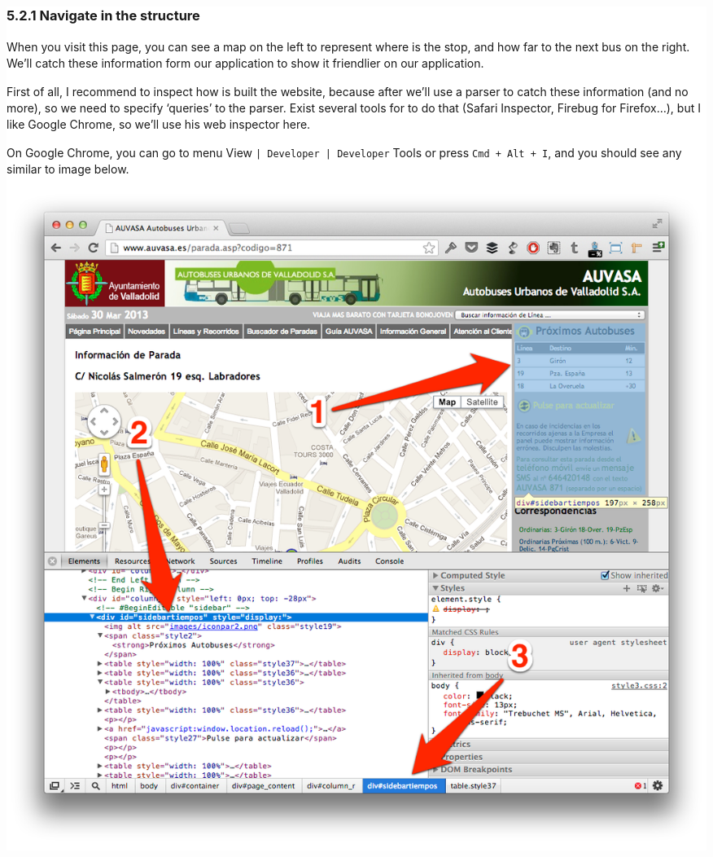 ### 5.2.1 Navigate in the structure  
  
When you visit this page, you can see a map on the left to represent where is the stop, and how far to the next bus on the right. We’ll catch these information form our application to show it friendlier on our application.  
  
First of all, I recommend to inspect how is built the website, because after we’ll use a parser to catch these information (and no more), so we need to specify ‘queries’ to the parser. Exist several tools for to do that (Safari Inspector, Firebug for Firefox…), but I like Google Chrome, so we’ll use his web inspector here.  
  
On Google Chrome, you can go to menu View `| Developer | Developer` Tools or press `Cmd + Alt + I`, and you should see any similar to image below.  
  
![Google Chrome Inspector to see structure document](assets/8591_05_01.png)  
  